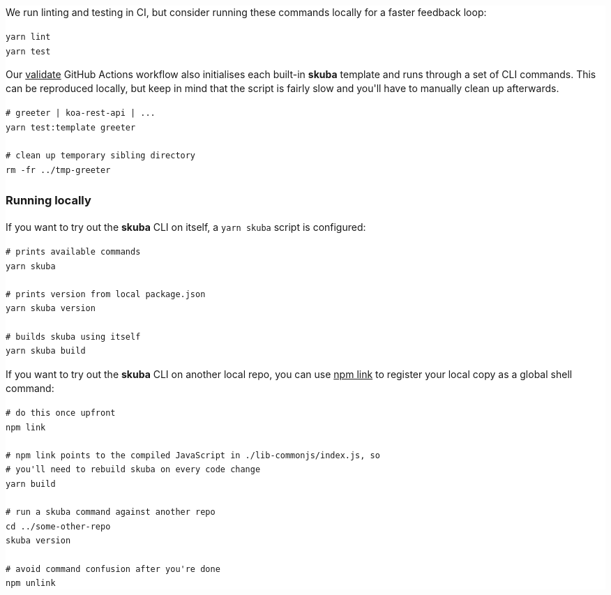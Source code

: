 We run linting and testing in CI,
but consider running these commands locally for a faster feedback loop:

```shell
yarn lint
yarn test
```

Our [validate](/.github/workflows/validate.yml) GitHub Actions workflow also initialises each built-in **skuba** template and runs through a set of CLI commands.
This can be reproduced locally,
but keep in mind that the script is fairly slow and you'll have to manually clean up afterwards.

```shell
# greeter | koa-rest-api | ...
yarn test:template greeter

# clean up temporary sibling directory
rm -fr ../tmp-greeter
```

### Running locally

If you want to try out the **skuba** CLI on itself,
a `yarn skuba` script is configured:

```shell
# prints available commands
yarn skuba

# prints version from local package.json
yarn skuba version

# builds skuba using itself
yarn skuba build
```

If you want to try out the **skuba** CLI on another local repo,
you can use [npm link] to register your local copy as a global shell command:

```shell
# do this once upfront
npm link

# npm link points to the compiled JavaScript in ./lib-commonjs/index.js, so
# you'll need to rebuild skuba on every code change
yarn build

# run a skuba command against another repo
cd ../some-other-repo
skuba version

# avoid command confusion after you're done
npm unlink
```


[#typescriptification]: https://seekchat.slack.com/channels/typescriptification
[changelog]: https://github.com/seek-oss/skuba/blob/master/CHANGELOG.md
[changesets]: https://github.com/atlassian/changesets
[create a pull request]: https://github.com/seek-oss/skuba/compare
[dist-tag]: https://docs.npmjs.com/cli/dist-tag
[fork the repo]: https://github.com/seek-oss/skuba/fork
[npm link]: https://docs.npmjs.com/cli/link
[npm package]: https://www.npmjs.com/package/skuba
[release notes]: https://github.com/seek-oss/skuba/releases
[semantic versioning]: https://semver.org/
[submit an issue]: https://github.com/seek-oss/skuba/issues/new/choose
[windows subsystem for linux]: https://en.wikipedia.org/wiki/Windows_Subsystem_for_Linux
